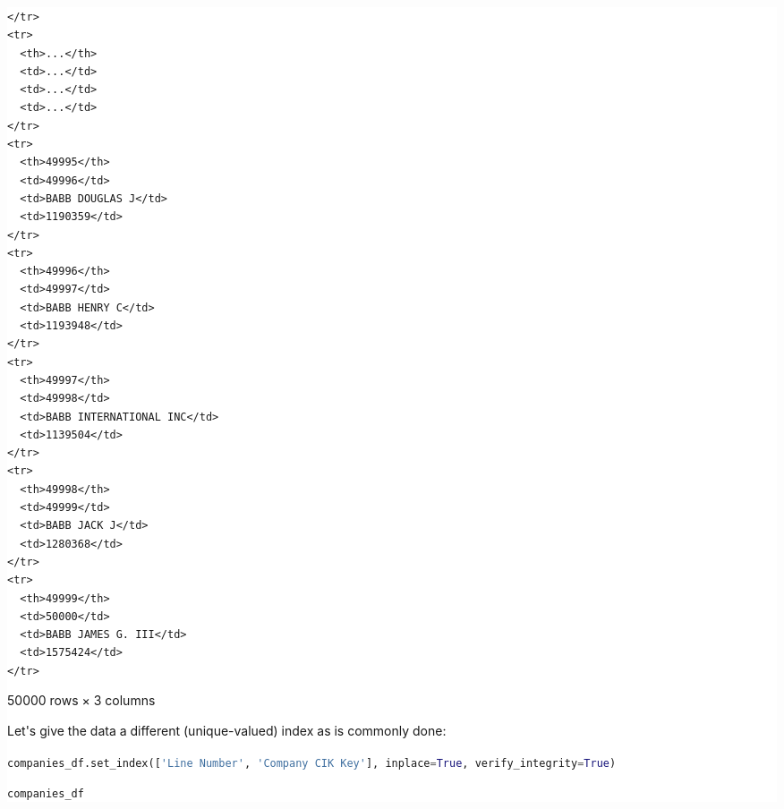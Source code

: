     </tr>
    <tr>
      <th>...</th>
      <td>...</td>
      <td>...</td>
      <td>...</td>
    </tr>
    <tr>
      <th>49995</th>
      <td>49996</td>
      <td>BABB DOUGLAS J</td>
      <td>1190359</td>
    </tr>
    <tr>
      <th>49996</th>
      <td>49997</td>
      <td>BABB HENRY C</td>
      <td>1193948</td>
    </tr>
    <tr>
      <th>49997</th>
      <td>49998</td>
      <td>BABB INTERNATIONAL INC</td>
      <td>1139504</td>
    </tr>
    <tr>
      <th>49998</th>
      <td>49999</td>
      <td>BABB JACK J</td>
      <td>1280368</td>
    </tr>
    <tr>
      <th>49999</th>
      <td>50000</td>
      <td>BABB JAMES G. III</td>
      <td>1575424</td>
    </tr>
  </tbody>
</table>
<p>50000 rows &times; 3 columns</p>
</div>



Let's give the data a different (unique-valued) index as is commonly done:


```python
companies_df.set_index(['Line Number', 'Company CIK Key'], inplace=True, verify_integrity=True)
```


```python
companies_df
```
